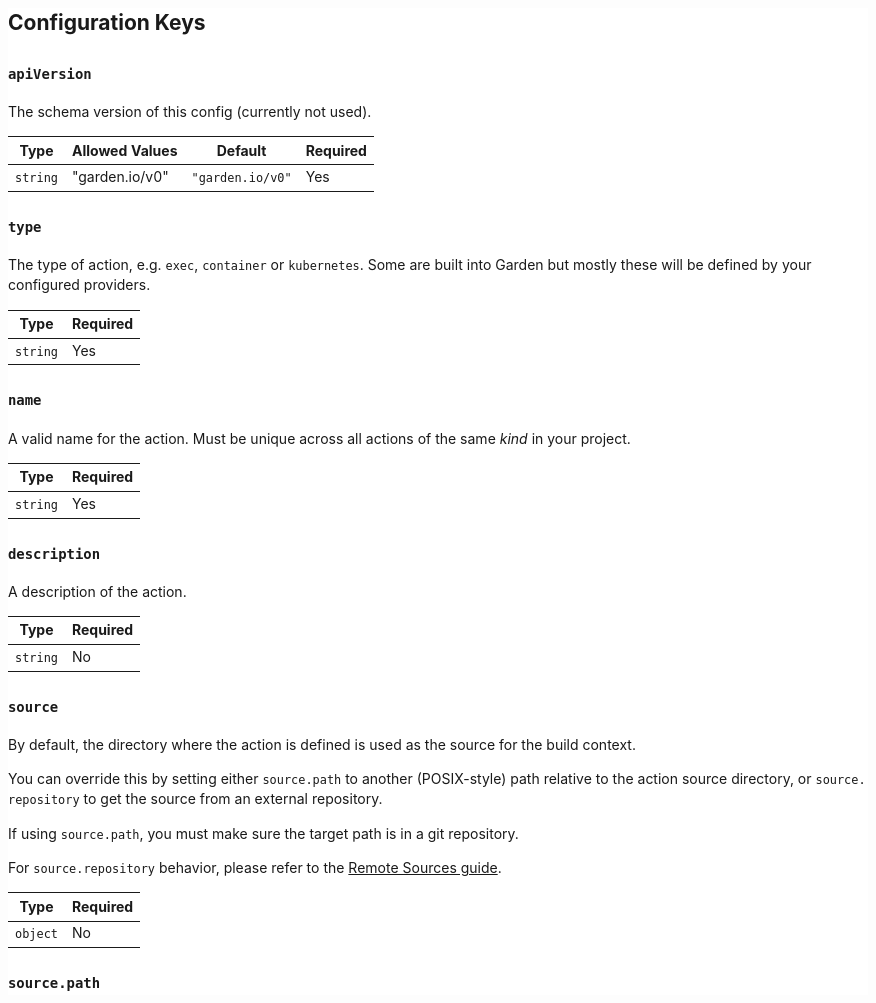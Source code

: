 ## Configuration Keys

### `apiVersion`

The schema version of this config (currently not used).

| Type     | Allowed Values | Default          | Required |
| -------- | -------------- | ---------------- | -------- |
| `string` | "garden.io/v0" | `"garden.io/v0"` | Yes      |

### `type`

The type of action, e.g. `exec`, `container` or `kubernetes`. Some are built into Garden but mostly these will be defined by your configured providers.

| Type     | Required |
| -------- | -------- |
| `string` | Yes      |

### `name`

A valid name for the action. Must be unique across all actions of the same _kind_ in your project.

| Type     | Required |
| -------- | -------- |
| `string` | Yes      |

### `description`

A description of the action.

| Type     | Required |
| -------- | -------- |
| `string` | No       |

### `source`

By default, the directory where the action is defined is used as the source for the build context.

You can override this by setting either `source.path` to another (POSIX-style) path relative to the action source directory, or `source.repository` to get the source from an external repository.

If using `source.path`, you must make sure the target path is in a git repository.

For `source.repository` behavior, please refer to the [Remote Sources guide](https://docs.garden.io/advanced/using-remote-sources).

| Type     | Required |
| -------- | -------- |
| `object` | No       |

### `source.path`
